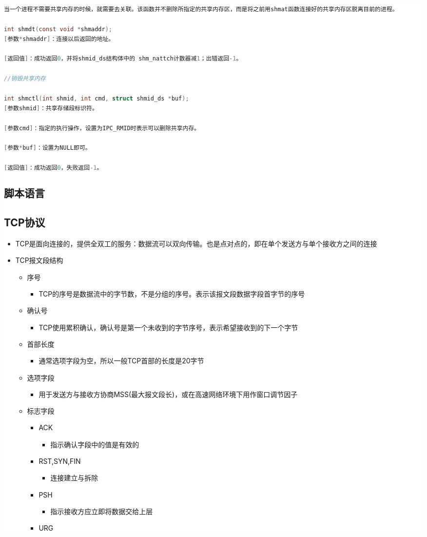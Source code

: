 ```c
当一个进程不需要共享内存的时候，就需要去关联。该函数并不删除所指定的共享内存区，而是将之前用shmat函数连接好的共享内存区脱离目前的进程。

int shmdt(const void *shmaddr);
[参数*shmaddr]：连接以后返回的地址。

[返回值]：成功返回0，并将shmid_ds结构体中的 shm_nattch计数器减1；出错返回-1。

//销毁共享内存

int shmctl(int shmid, int cmd, struct shmid_ds *buf);
[参数shmid]：共享存储段标识符。

[参数cmd]：指定的执行操作，设置为IPC_RMID时表示可以删除共享内存。

[参数*buf]：设置为NULL即可。

[返回值]：成功返回0，失败返回-1。
```

## 脚本语言

## TCP协议

- TCP是面向连接的，提供全双工的服务：数据流可以双向传输。也是点对点的，即在单个发送方与单个接收方之间的连接
- TCP报文段结构

  - 序号

    - TCP的序号是数据流中的字节数，不是分组的序号。表示该报文段数据字段首字节的序号

  - 确认号

    - TCP使用累积确认，确认号是第一个未收到的字节序号，表示希望接收到的下一个字节

  - 首部长度

    - 通常选项字段为空，所以一般TCP首部的长度是20字节

  - 选项字段

    - 用于发送方与接收方协商MSS(最大报文段长)，或在高速网络环境下用作窗口调节因子

  - 标志字段

    - ACK

      - 指示确认字段中的值是有效的

    - RST,SYN,FIN

      - 连接建立与拆除

    - PSH

      - 指示接收方应立即将数据交给上层

    - URG
